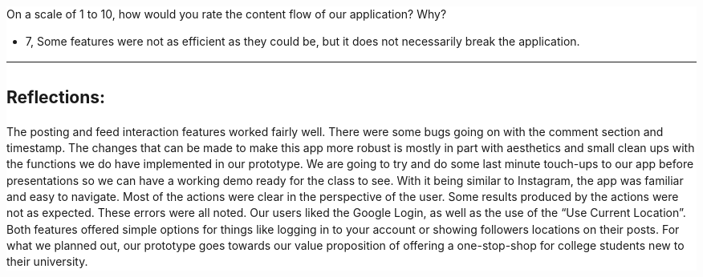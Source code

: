 On a scale of 1 to 10, how would you rate the content flow of our application? Why?

* 7, Some features were not as efficient as they could be, but it does not necessarily break the application.


___


## Reflections:

  The posting and feed interaction features worked fairly well. There were some bugs 
going on with the comment section and timestamp. The changes that can be made to make this 
app more robust is mostly in part with aesthetics and small clean ups with the functions we do 
have implemented in our prototype. We are going to try and do some last minute touch-ups to 
our app before presentations so we can have a working demo ready for the class to see. 
  With it being similar to Instagram, the app was familiar and easy to navigate. Most of the 
actions were clear in the perspective of the user. Some results produced by the actions were not 
as expected. These errors were all noted.
  Our users liked the Google Login, as well as the use of the “Use Current Location”. Both 
features offered simple options for things like logging in to your account or showing followers 
locations on their posts. For what we planned out, our prototype goes towards our value 
proposition of offering a one-stop-shop for college students new to their university.
